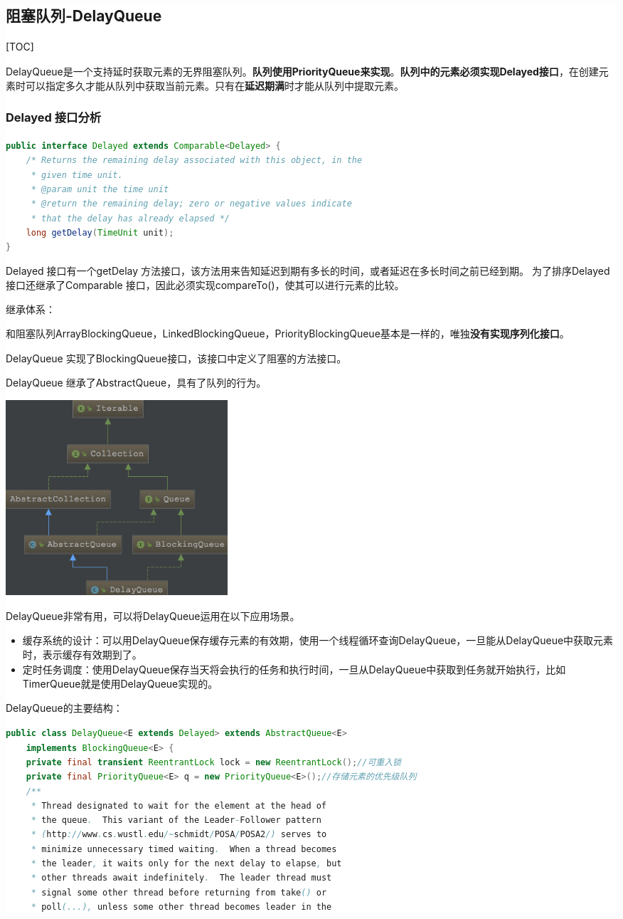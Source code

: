 ## 阻塞队列-DelayQueue

[TOC]

  DelayQueue是一个支持延时获取元素的无界阻塞队列。**队列使用PriorityQueue来实现**。**队列中的元素必须实现Delayed接口**，在创建元素时可以指定多久才能从队列中获取当前元素。只有在**延迟期满**时才能从队列中提取元素。

### Delayed 接口分析

```java
public interface Delayed extends Comparable<Delayed> {
    /* Returns the remaining delay associated with this object, in the
     * given time unit.
     * @param unit the time unit
     * @return the remaining delay; zero or negative values indicate
     * that the delay has already elapsed */
    long getDelay(TimeUnit unit);
}
```

  Delayed 接口有一个getDelay 方法接口，该方法用来告知延迟到期有多长的时间，或者延迟在多长时间之前已经到期。
  为了排序Delayed 接口还继承了Comparable 接口，因此必须实现compareTo()，使其可以进行元素的比较。

继承体系：

和阻塞队列ArrayBlockingQueue，LinkedBlockingQueue，PriorityBlockingQueue基本是一样的，唯独**没有实现序列化接口**。  

DelayQueue 实现了BlockingQueue接口，该接口中定义了阻塞的方法接口。

DelayQueue 继承了AbstractQueue，具有了队列的行为。 

![1534163575596](assets/1534163575596.png)

DelayQueue非常有用，可以将DelayQueue运用在以下应用场景。

- 缓存系统的设计：可以用DelayQueue保存缓存元素的有效期，使用一个线程循环查询DelayQueue，一旦能从DelayQueue中获取元素时，表示缓存有效期到了。
- 定时任务调度：使用DelayQueue保存当天将会执行的任务和执行时间，一旦从DelayQueue中获取到任务就开始执行，比如TimerQueue就是使用DelayQueue实现的。

DelayQueue的主要结构：

```java
public class DelayQueue<E extends Delayed> extends AbstractQueue<E>
    implements BlockingQueue<E> {
    private final transient ReentrantLock lock = new ReentrantLock();//可重入锁
    private final PriorityQueue<E> q = new PriorityQueue<E>();//存储元素的优先级队列
    /**
     * Thread designated to wait for the element at the head of
     * the queue.  This variant of the Leader-Follower pattern
     * (http://www.cs.wustl.edu/~schmidt/POSA/POSA2/) serves to
     * minimize unnecessary timed waiting.  When a thread becomes
     * the leader, it waits only for the next delay to elapse, but
     * other threads await indefinitely.  The leader thread must
     * signal some other thread before returning from take() or
     * poll(...), unless some other thread becomes leader in the
```